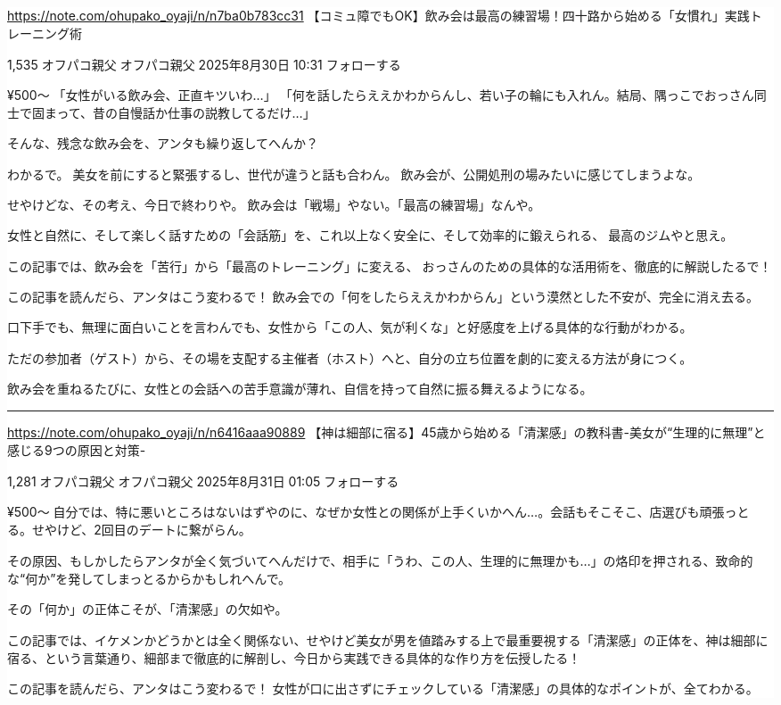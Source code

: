 https://note.com/ohupako_oyaji/n/n7ba0b783cc31
【コミュ障でもOK】飲み会は最高の練習場！四十路から始める「女慣れ」実践トレーニング術

1,535
オフパコ親父
オフパコ親父
2025年8月30日 10:31 フォローする

¥500〜
「女性がいる飲み会、正直キツいわ…」
「何を話したらええかわからんし、若い子の輪にも入れん。結局、隅っこでおっさん同士で固まって、昔の自慢話か仕事の説教してるだけ…」

そんな、残念な飲み会を、アンタも繰り返してへんか？

わかるで。
美女を前にすると緊張するし、世代が違うと話も合わん。
飲み会が、公開処刑の場みたいに感じてしまうよな。

せやけどな、その考え、今日で終わりや。
飲み会は「戦場」やない。「最高の練習場」なんや。

女性と自然に、そして楽しく話すための「会話筋」を、これ以上なく安全に、そして効率的に鍛えられる、
最高のジムやと思え。

この記事では、飲み会を「苦行」から「最高のトレーニング」に変える、
おっさんのための具体的な活用術を、徹底的に解説したるで！



この記事を読んだら、アンタはこう変わるで！
飲み会での「何をしたらええかわからん」という漠然とした不安が、完全に消え去る。

口下手でも、無理に面白いことを言わんでも、女性から「この人、気が利くな」と好感度を上げる具体的な行動がわかる。

ただの参加者（ゲスト）から、その場を支配する主催者（ホスト）へと、自分の立ち位置を劇的に変える方法が身につく。

飲み会を重ねるたびに、女性との会話への苦手意識が薄れ、自信を持って自然に振る舞えるようになる。


---

https://note.com/ohupako_oyaji/n/n6416aaa90889
【神は細部に宿る】45歳から始める「清潔感」の教科書-美女が“生理的に無理”と感じる9つの原因と対策-

1,281
オフパコ親父
オフパコ親父
2025年8月31日 01:05 フォローする

¥500〜
自分では、特に悪いところはないはずやのに、なぜか女性との関係が上手くいかへん…。会話もそこそこ、店選びも頑張っとる。せやけど、2回目のデートに繋がらん。

その原因、もしかしたらアンタが全く気づいてへんだけで、相手に「うわ、この人、生理的に無理かも…」の烙印を押される、致命的な“何か”を発してしまっとるからかもしれへんで。

その「何か」の正体こそが、「清潔感」の欠如や。

この記事では、イケメンかどうかとは全く関係ない、せやけど美女が男を値踏みする上で最重要視する「清潔感」の正体を、神は細部に宿る、という言葉通り、細部まで徹底的に解剖し、今日から実践できる具体的な作り方を伝授したる！



この記事を読んだら、アンタはこう変わるで！
女性が口に出さずにチェックしている「清潔感」の具体的なポイントが、全てわかる。
